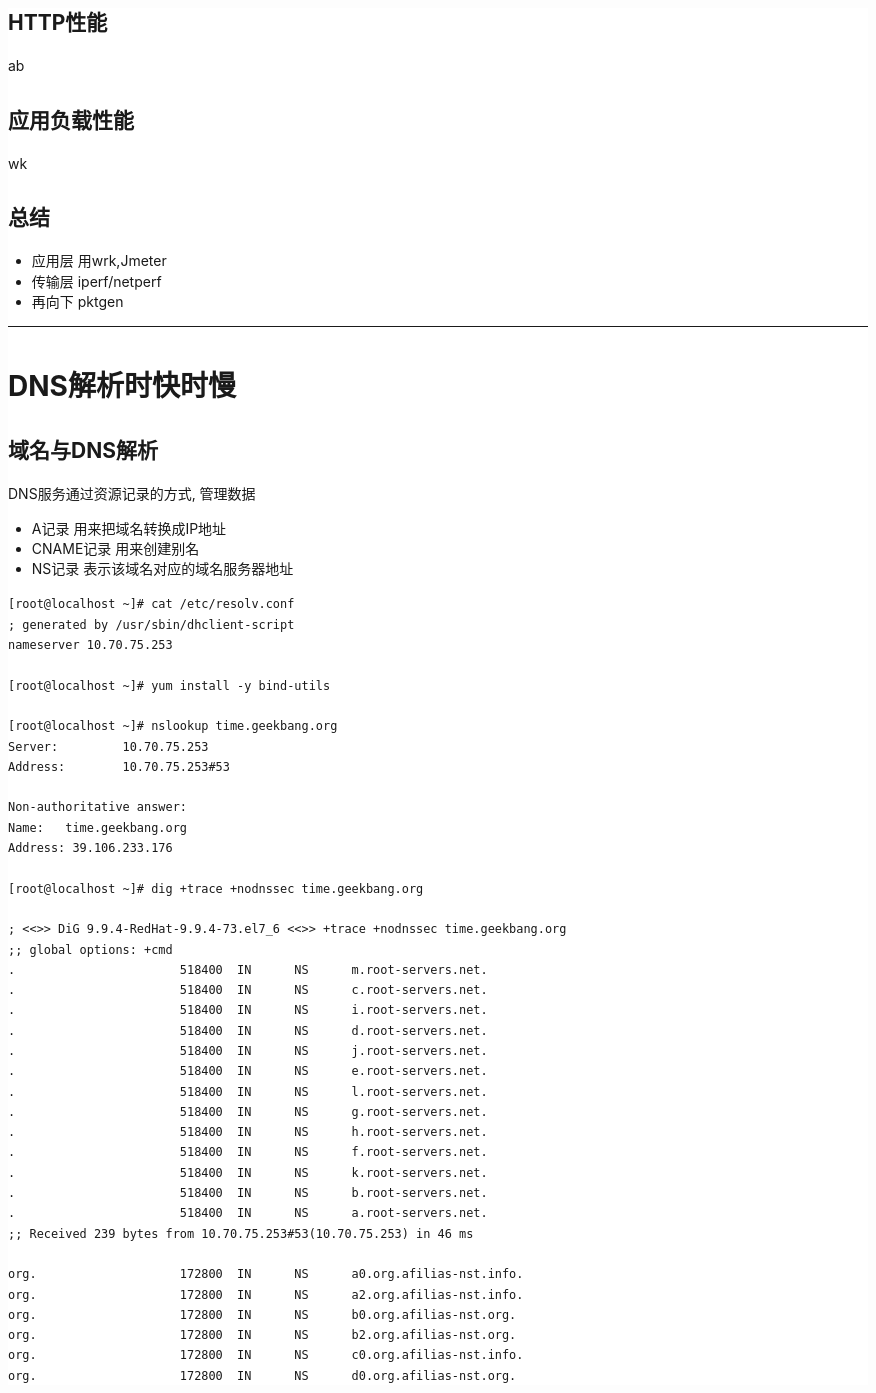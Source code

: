 ## HTTP性能
ab

## 应用负载性能
wk

## 总结
+ 应用层 用wrk,Jmeter
+ 传输层 iperf/netperf
+ 再向下 pktgen

-----
# DNS解析时快时慢

## 域名与DNS解析
DNS服务通过资源记录的方式, 管理数据
+ A记录 用来把域名转换成IP地址
+ CNAME记录 用来创建别名
+ NS记录 表示该域名对应的域名服务器地址

```
[root@localhost ~]# cat /etc/resolv.conf
; generated by /usr/sbin/dhclient-script
nameserver 10.70.75.253

[root@localhost ~]# yum install -y bind-utils

[root@localhost ~]# nslookup time.geekbang.org
Server:         10.70.75.253
Address:        10.70.75.253#53

Non-authoritative answer:
Name:   time.geekbang.org
Address: 39.106.233.176

[root@localhost ~]# dig +trace +nodnssec time.geekbang.org

; <<>> DiG 9.9.4-RedHat-9.9.4-73.el7_6 <<>> +trace +nodnssec time.geekbang.org
;; global options: +cmd
.                       518400  IN      NS      m.root-servers.net.
.                       518400  IN      NS      c.root-servers.net.
.                       518400  IN      NS      i.root-servers.net.
.                       518400  IN      NS      d.root-servers.net.
.                       518400  IN      NS      j.root-servers.net.
.                       518400  IN      NS      e.root-servers.net.
.                       518400  IN      NS      l.root-servers.net.
.                       518400  IN      NS      g.root-servers.net.
.                       518400  IN      NS      h.root-servers.net.
.                       518400  IN      NS      f.root-servers.net.
.                       518400  IN      NS      k.root-servers.net.
.                       518400  IN      NS      b.root-servers.net.
.                       518400  IN      NS      a.root-servers.net.
;; Received 239 bytes from 10.70.75.253#53(10.70.75.253) in 46 ms

org.                    172800  IN      NS      a0.org.afilias-nst.info.
org.                    172800  IN      NS      a2.org.afilias-nst.info.
org.                    172800  IN      NS      b0.org.afilias-nst.org.
org.                    172800  IN      NS      b2.org.afilias-nst.org.
org.                    172800  IN      NS      c0.org.afilias-nst.info.
org.                    172800  IN      NS      d0.org.afilias-nst.org.
```